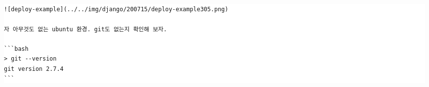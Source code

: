     ![deploy-example](../../img/django/200715/deploy-example305.png)  

    자 아무것도 없는 ubuntu 환경. git도 없는지 확인해 보자.  

    ```bash
    > git --version
    git version 2.7.4
    ```  
